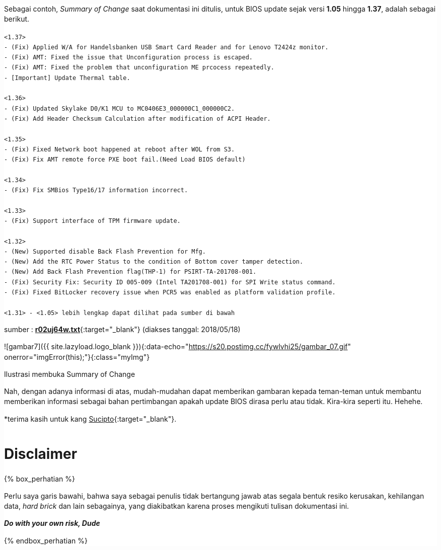 Sebagai contoh, *Summary of Change* saat dokumentasi ini ditulis, untuk BIOS update sejak versi **1.05** hingga **1.37**, adalah sebagai berikut.

```
<1.37>
- (Fix) Applied W/A for Handelsbanken USB Smart Card Reader and for Lenovo T2424z monitor.
- (Fix) AMT: Fixed the issue that Unconfiguration process is escaped.
- (Fix) AMT: Fixed the problem that unconfiguration ME prcocess repeatedly.
- [Important] Update Thermal table.

<1.36>
- (Fix) Updated Skylake D0/K1 MCU to MC0406E3_000000C1_000000C2.
- (Fix) Add Header Checksum Calculation after modification of ACPI Header.

<1.35>
- (Fix) Fixed Network boot happened at reboot after WOL from S3.
- (Fix) Fix AMT remote force PXE boot fail.(Need Load BIOS default)

<1.34>
- (Fix) Fix SMBios Type16/17 information incorrect.

<1.33>
- (Fix) Support interface of TPM firmware update.

<1.32>
- (New) Supported disable Back Flash Prevention for Mfg.
- (New) Add the RTC Power Status to the condition of Bottom cover tamper detection.
- (New) Add Back Flash Prevention flag(THP-1) for PSIRT-TA-201708-001.
- (Fix) Security Fix: Security ID 005-009 (Intel TA201708-001) for SPI Write status command.
- (Fix) Fixed BitLocker recovery issue when PCR5 was enabled as platform validation profile.

<1.31> - <1.05> lebih lengkap dapat dilihat pada sumber di bawah
```

sumber : [**r02uj64w.txt**](https://download.lenovo.com/pccbbs/mobiles/r02uj64w.txt){:target="_blank"} (diakses tanggal: 2018/05/18)

![gambar7]({{ site.lazyload.logo_blank }}){:data-echo="https://s20.postimg.cc/fywlvhi25/gambar_07.gif" onerror="imgError(this);"}{:class="myImg"}
<p class="img-caption">Ilustrasi membuka Summary of Change</p>

Nah, dengan adanya informasi di atas, mudah-mudahan dapat memberikan gambaran kepada teman-teman untuk membantu memberikan informasi sebagai bahan pertimbangan apakah update BIOS dirasa perlu atau tidak. Kira-kira seperti itu. Hehehe.

*terima kasih untuk kang [Sucipto](https://sucipto.net/){:target="_blank"}.

# Disclaimer

{% box_perhatian %}
<p>Perlu saya garis bawahi, bahwa saya sebagai penulis tidak bertangung jawab atas segala bentuk resiko kerusakan, kehilangan data, <i>hard brick</i> dan lain sebagainya, yang diakibatkan karena proses mengikuti tulisan dokumentasi ini.</p>
<p><b><i>Do with your own risk, Dude</i></b></p>
{% endbox_perhatian %}
